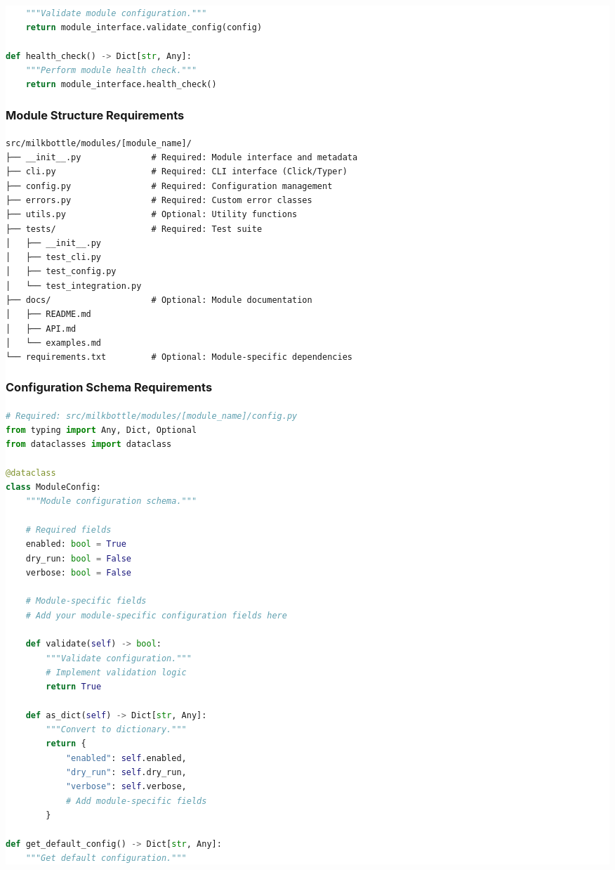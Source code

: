 ```python
    """Validate module configuration."""
    return module_interface.validate_config(config)

def health_check() -> Dict[str, Any]:
    """Perform module health check."""
    return module_interface.health_check()
```

### **Module Structure Requirements**

```
src/milkbottle/modules/[module_name]/
├── __init__.py              # Required: Module interface and metadata
├── cli.py                   # Required: CLI interface (Click/Typer)
├── config.py                # Required: Configuration management
├── errors.py                # Required: Custom error classes
├── utils.py                 # Optional: Utility functions
├── tests/                   # Required: Test suite
│   ├── __init__.py
│   ├── test_cli.py
│   ├── test_config.py
│   └── test_integration.py
├── docs/                    # Optional: Module documentation
│   ├── README.md
│   ├── API.md
│   └── examples.md
└── requirements.txt         # Optional: Module-specific dependencies
```

### **Configuration Schema Requirements**

```python
# Required: src/milkbottle/modules/[module_name]/config.py
from typing import Any, Dict, Optional
from dataclasses import dataclass

@dataclass
class ModuleConfig:
    """Module configuration schema."""

    # Required fields
    enabled: bool = True
    dry_run: bool = False
    verbose: bool = False

    # Module-specific fields
    # Add your module-specific configuration fields here

    def validate(self) -> bool:
        """Validate configuration."""
        # Implement validation logic
        return True

    def as_dict(self) -> Dict[str, Any]:
        """Convert to dictionary."""
        return {
            "enabled": self.enabled,
            "dry_run": self.dry_run,
            "verbose": self.verbose,
            # Add module-specific fields
        }

def get_default_config() -> Dict[str, Any]:
    """Get default configuration."""
```